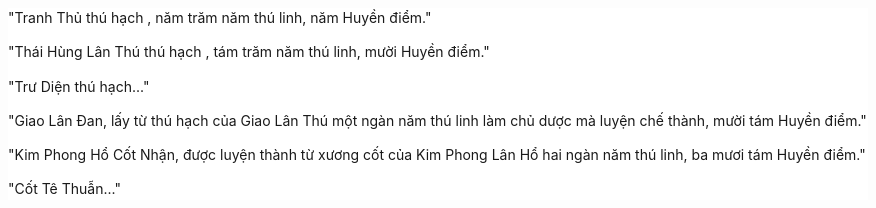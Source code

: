 "Tranh Thủ thú hạch , năm trăm năm thú linh, năm Huyền điểm."

"Thái Hùng Lân Thú thú hạch , tám trăm năm thú linh, mười Huyền điểm."

"Trư Diện thú hạch..."

"Giao Lân Đan, lấy từ thú hạch của Giao Lân Thú một ngàn năm thú linh làm chủ dược mà luyện chế thành, mười tám Huyền điểm."

"Kim Phong Hổ Cốt Nhận, được luyện thành từ xương cốt của Kim Phong Lân Hổ hai ngàn năm thú linh, ba mươi tám Huyền điểm."

"Cốt Tê Thuẫn..."
